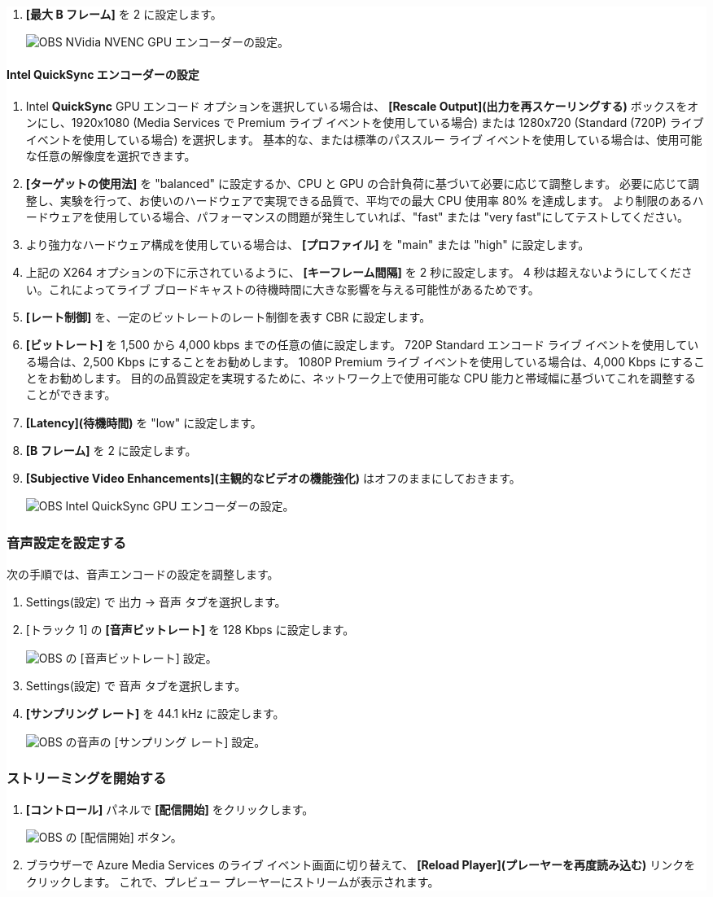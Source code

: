 1. **[最大 B フレーム]** を 2 に設定します。

   ![OBS NVidia NVENC GPU エンコーダーの設定。](media/live-events-obs-quickstart/live-event-obs-nvidia-settings.png)

#### <a name="intel-quicksync-encoder-settings"></a>Intel QuickSync エンコーダーの設定

1. Intel **QuickSync** GPU エンコード オプションを選択している場合は、 **[Rescale Output]\(出力を再スケーリングする\)** ボックスをオンにし、1920x1080 (Media Services で Premium ライブ イベントを使用している場合) または 1280x720 (Standard (720P) ライブ イベントを使用している場合) を選択します。 基本的な、または標準のパススルー ライブ イベントを使用している場合は、使用可能な任意の解像度を選択できます。

1. **[ターゲットの使用法]** を "balanced" に設定するか、CPU と GPU の合計負荷に基づいて必要に応じて調整します。 必要に応じて調整し、実験を行って、お使いのハードウェアで実現できる品質で、平均での最大 CPU 使用率 80% を達成します。 より制限のあるハードウェアを使用している場合、パフォーマンスの問題が発生していれば、"fast" または "very fast"にしてテストしてください。

1. より強力なハードウェア構成を使用している場合は、 **[プロファイル]** を "main" または "high" に設定します。

1. 上記の X264 オプションの下に示されているように、 **[キーフレーム間隔]** を 2 秒に設定します。 4 秒は超えないようにしてください。これによってライブ ブロードキャストの待機時間に大きな影響を与える可能性があるためです。

1. **[レート制御]** を、一定のビットレートのレート制御を表す CBR に設定します。

1. **[ビットレート]** を 1,500 から 4,000 kbps までの任意の値に設定します。  720P Standard エンコード ライブ イベントを使用している場合は、2,500 Kbps にすることをお勧めします。 1080P Premium ライブ イベントを使用している場合は、4,000 Kbps にすることをお勧めします。 目的の品質設定を実現するために、ネットワーク上で使用可能な CPU 能力と帯域幅に基づいてこれを調整することができます。

1. **[Latency]\(待機時間\)** を "low" に設定します。

1. **[B フレーム]** を 2 に設定します。

1. **[Subjective Video Enhancements]\(主観的なビデオの機能強化\)** はオフのままにしておきます。

   ![OBS Intel QuickSync GPU エンコーダーの設定。](media/live-events-obs-quickstart/live-event-obs-intel-settings.png)

### <a name="set-audio-settings"></a>音声設定を設定する

次の手順では、音声エンコードの設定を調整します。

1. Settings\(設定\) で 出力 -> 音声 タブを選択します。

1. [トラック 1] の **[音声ビットレート]** を 128 Kbps に設定します。

   ![OBS の [音声ビットレート] 設定。](media/live-events-obs-quickstart/live-event-obs-audio-output-panel.png)

1. Settings\(設定\) で 音声 タブを選択します。

1. **[サンプリング レート]** を 44.1 kHz に設定します。

   ![OBS の音声の [サンプリング レート] 設定。](media/live-events-obs-quickstart/live-event-obs-audio-sample-rate-settings.png)

### <a name="start-streaming"></a>ストリーミングを開始する

1. **[コントロール]** パネルで **[配信開始]** をクリックします。

    ![OBS の [配信開始] ボタン。](media/live-events-obs-quickstart/live-event-obs-start-streaming.png)

2. ブラウザーで Azure Media Services のライブ イベント画面に切り替えて、 **[Reload Player]\(プレーヤーを再度読み込む\)** リンクをクリックします。 これで、プレビュー プレーヤーにストリームが表示されます。
